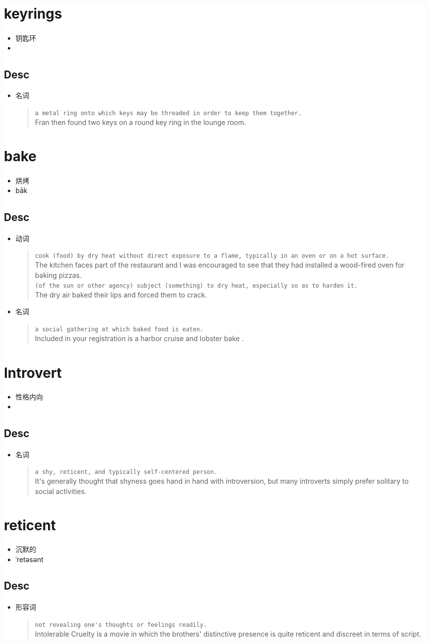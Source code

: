 # keyrings
 - 钥匙环
 - 
## Desc 
- 名词
	>`a metal ring onto which keys may be threaded in order to keep them together.`  
	>Fran then found two keys on a round key ring in the lounge room.

	<audio controls> <source src='https://translate.google.cn/translate_tts?ie=UTF-8&q=keyrings&tl=en&total=1&idx=0&tk=348398.222096&client=webapp&prev=input'>no audio...</audio>

# bake
 - 烘烤
 - bāk
## Desc 
- 动词
	>`cook (food) by dry heat without direct exposure to a flame, typically in an oven or on a hot surface.`  
	>The kitchen faces part of the restaurant and I was encouraged to see that they had installed a wood-fired oven for baking pizzas.  
	>`(of the sun or other agency) subject (something) to dry heat, especially so as to harden it.`  
	>The dry air baked their lips and forced them to crack.  
- 名词
	>`a social gathering at which baked food is eaten.`  
	>Included in your registration is a harbor cruise and lobster bake .

	<audio controls> <source src='https://translate.google.cn/translate_tts?ie=UTF-8&q=bake&tl=en&total=1&idx=0&tk=972007.583577&client=webapp&prev=input'>no audio...</audio>

# Introvert
 - 性格内向
 - 
## Desc 
- 名词
	>`a shy, reticent, and typically self-centered person.`  
	>It's generally thought that shyness goes hand in hand with introversion, but many introverts simply prefer solitary to social activities.

	<audio controls> <source src='https://translate.google.cn/translate_tts?ie=UTF-8&q=Introvert&tl=en&total=1&idx=0&tk=336030.201696&client=webapp&prev=input'>no audio...</audio>

# reticent
 - 沉默的
 - ˈretəsənt
## Desc 
- 形容词
	>`not revealing one's thoughts or feelings readily.`  
	>Intolerable Cruelty is a movie in which the brothers' distinctive presence is quite reticent and discreet in terms of script.
